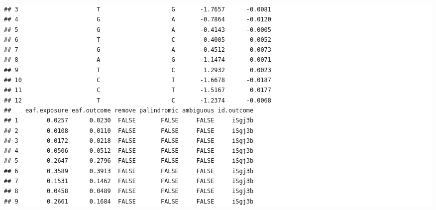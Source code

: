     ## 3                      T                    G       -1.7657      -0.0081
    ## 4                      G                    A       -0.7864      -0.0120
    ## 5                      G                    A       -0.4143      -0.0005
    ## 6                      T                    C       -0.4005       0.0052
    ## 7                      G                    A       -0.4512       0.0073
    ## 8                      A                    G       -1.1474      -0.0071
    ## 9                      T                    C        1.2932       0.0023
    ## 10                     C                    T       -1.6678      -0.0187
    ## 11                     C                    T       -1.5167       0.0177
    ## 12                     T                    C       -1.2374      -0.0068
    ##    eaf.exposure eaf.outcome remove palindromic ambiguous id.outcome
    ## 1        0.0257      0.0230  FALSE       FALSE     FALSE     iSgj3b
    ## 2        0.0108      0.0110  FALSE       FALSE     FALSE     iSgj3b
    ## 3        0.0172      0.0218  FALSE       FALSE     FALSE     iSgj3b
    ## 4        0.0506      0.0512  FALSE       FALSE     FALSE     iSgj3b
    ## 5        0.2647      0.2796  FALSE       FALSE     FALSE     iSgj3b
    ## 6        0.3589      0.3913  FALSE       FALSE     FALSE     iSgj3b
    ## 7        0.1531      0.1462  FALSE       FALSE     FALSE     iSgj3b
    ## 8        0.0458      0.0489  FALSE       FALSE     FALSE     iSgj3b
    ## 9        0.2661      0.1684  FALSE       FALSE     FALSE     iSgj3b
